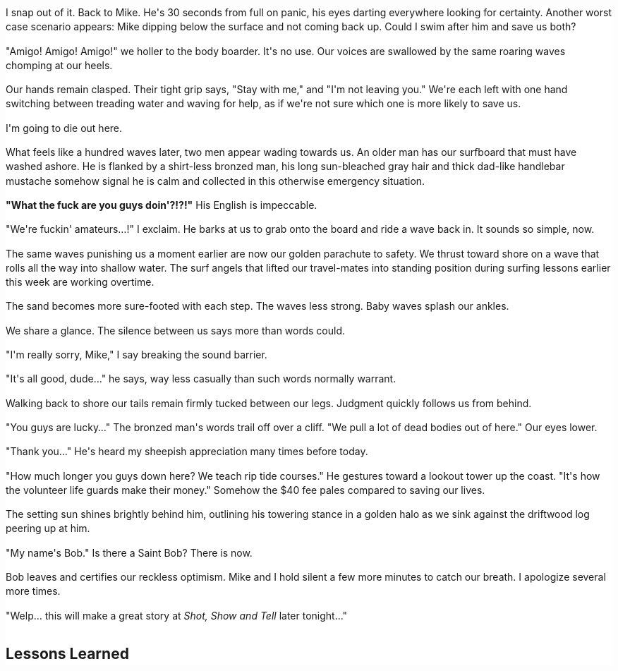I snap out of it. Back to Mike. He's 30 seconds from full on panic, his eyes darting everywhere looking for certainty. Another worst case scenario appears: Mike dipping below the surface and not coming back up. Could I swim after him and save us both?

"Amigo! Amigo! Amigo!" we holler to the body boarder. It's no use. Our voices are swallowed by the same roaring waves chomping at our heels.

Our hands remain clasped. Their tight grip says, "Stay with me," and "I'm not leaving you." We're each left with one hand switching between treading water and waving for help, as if we're not sure which one is more likely to save us.

I'm going to die out here.

What feels like a hundred waves later, two men appear wading towards us. An older man has our surfboard that must have washed ashore. He is flanked by a shirt-less bronzed man, his long sun-bleached gray hair and thick dad-like handlebar mustache somehow signal he is calm and collected in this otherwise emergency situation.

**"What the fuck are you guys doin'?!?!"** His English is impeccable.

"We're fuckin' amateurs&hellip;!" I exclaim. He barks at us to grab onto the board and ride a wave back in. It sounds so simple, now.

The same waves punishing us a moment earlier are now our golden parachute to safety. We thrust toward shore on a wave that rolls all the way into shallow water. The surf angels that lifted our travel-mates into standing position during surfing lessons earlier this week are working overtime.

The sand becomes more sure-footed with each step. The waves less strong. Baby waves splash our ankles.

We share a glance. The silence between us says more than words could.

"I'm really sorry, Mike," I say breaking the sound barrier.

"It's all good, dude&hellip;" he says, way less casually than such words normally warrant.

Walking back to shore our tails remain firmly tucked between our legs. Judgment quickly follows us from behind.

"You guys are lucky&hellip;" The bronzed man's words trail off over a cliff. "We pull a lot of dead bodies out of here." Our eyes lower.

"Thank you&hellip;" He's heard my sheepish appreciation many times before today.

"How much longer you guys down here? We teach rip tide courses." He gestures toward a lookout tower up the coast. "It's how the volunteer life guards make their money." Somehow the $40 fee pales compared to saving our lives.

The setting sun shines brightly behind him, outlining his towering stance in a golden halo as we sink against the driftwood log peering up at him.

"My name's Bob." Is there a Saint Bob? There is now.

Bob leaves and certifies our reckless optimism. Mike and I hold silent a few more minutes to catch our breath. I apologize several more times.

"Welp&hellip; this will make a great story at *Shot, Show and Tell* later tonight&hellip;"

## Lessons Learned
